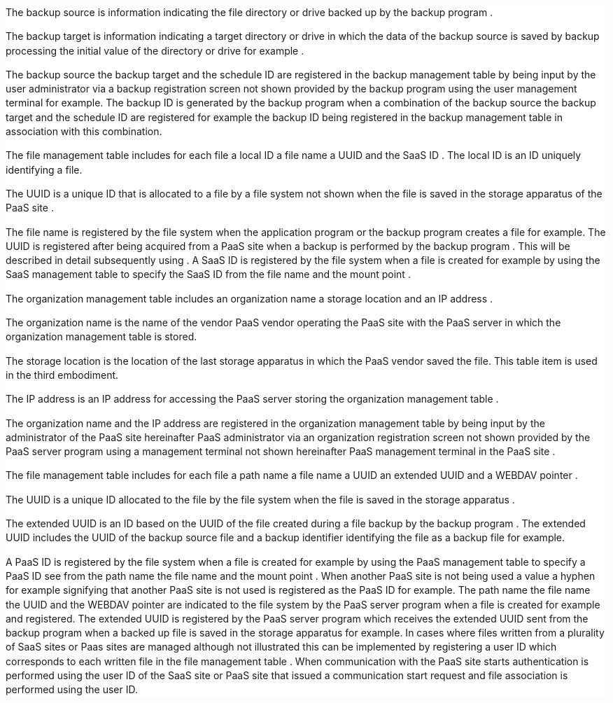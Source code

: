 The backup source is information indicating the file directory or drive backed up by the backup program .

The backup target is information indicating a target directory or drive in which the data of the backup source is saved by backup processing the initial value of the directory or drive for example .

The backup source the backup target and the schedule ID are registered in the backup management table by being input by the user administrator via a backup registration screen not shown provided by the backup program using the user management terminal for example. The backup ID is generated by the backup program when a combination of the backup source the backup target and the schedule ID are registered for example the backup ID being registered in the backup management table in association with this combination.

The file management table includes for each file a local ID a file name a UUID and the SaaS ID . The local ID is an ID uniquely identifying a file.

The UUID is a unique ID that is allocated to a file by a file system not shown when the file is saved in the storage apparatus of the PaaS site .

The file name is registered by the file system when the application program or the backup program creates a file for example. The UUID is registered after being acquired from a PaaS site when a backup is performed by the backup program . This will be described in detail subsequently using . A SaaS ID is registered by the file system when a file is created for example by using the SaaS management table to specify the SaaS ID from the file name and the mount point .

The organization management table includes an organization name a storage location and an IP address .

The organization name is the name of the vendor PaaS vendor operating the PaaS site with the PaaS server in which the organization management table is stored.

The storage location is the location of the last storage apparatus in which the PaaS vendor saved the file. This table item is used in the third embodiment.

The IP address is an IP address for accessing the PaaS server storing the organization management table .

The organization name and the IP address are registered in the organization management table by being input by the administrator of the PaaS site hereinafter PaaS administrator via an organization registration screen not shown provided by the PaaS server program using a management terminal not shown hereinafter PaaS management terminal in the PaaS site .

The file management table includes for each file a path name a file name a UUID an extended UUID and a WEBDAV pointer .

The UUID is a unique ID allocated to the file by the file system when the file is saved in the storage apparatus .

The extended UUID is an ID based on the UUID of the file created during a file backup by the backup program . The extended UUID includes the UUID of the backup source file and a backup identifier identifying the file as a backup file for example.

A PaaS ID is registered by the file system when a file is created for example by using the PaaS management table to specify a PaaS ID see from the path name the file name and the mount point . When another PaaS site is not being used a value a hyphen for example signifying that another PaaS site is not used is registered as the PaaS ID for example. The path name the file name the UUID and the WEBDAV pointer are indicated to the file system by the PaaS server program when a file is created for example and registered. The extended UUID is registered by the PaaS server program which receives the extended UUID sent from the backup program when a backed up file is saved in the storage apparatus for example. In cases where files written from a plurality of SaaS sites or Paas sites are managed although not illustrated this can be implemented by registering a user ID which corresponds to each written file in the file management table . When communication with the PaaS site starts authentication is performed using the user ID of the SaaS site or PaaS site that issued a communication start request and file association is performed using the user ID.
